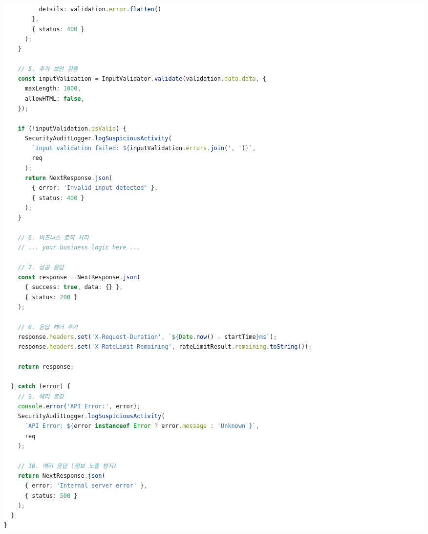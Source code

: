 ```typescript
          details: validation.error.flatten() 
        },
        { status: 400 }
      );
    }

    // 5. 추가 보안 검증
    const inputValidation = InputValidator.validate(validation.data.data, {
      maxLength: 1000,
      allowHTML: false,
    });

    if (!inputValidation.isValid) {
      SecurityAuditLogger.logSuspiciousActivity(
        `Input validation failed: ${inputValidation.errors.join(', ')}`,
        req
      );
      return NextResponse.json(
        { error: 'Invalid input detected' },
        { status: 400 }
      );
    }

    // 6. 비즈니스 로직 처리
    // ... your business logic here ...

    // 7. 성공 응답
    const response = NextResponse.json(
      { success: true, data: {} },
      { status: 200 }
    );

    // 8. 응답 헤더 추가
    response.headers.set('X-Request-Duration', `${Date.now() - startTime}ms`);
    response.headers.set('X-RateLimit-Remaining', rateLimitResult.remaining.toString());

    return response;

  } catch (error) {
    // 9. 에러 로깅
    console.error('API Error:', error);
    SecurityAuditLogger.logSuspiciousActivity(
      `API Error: ${error instanceof Error ? error.message : 'Unknown'}`,
      req
    );

    // 10. 에러 응답 (정보 노출 방지)
    return NextResponse.json(
      { error: 'Internal server error' },
      { status: 500 }
    );
  }
}
```

